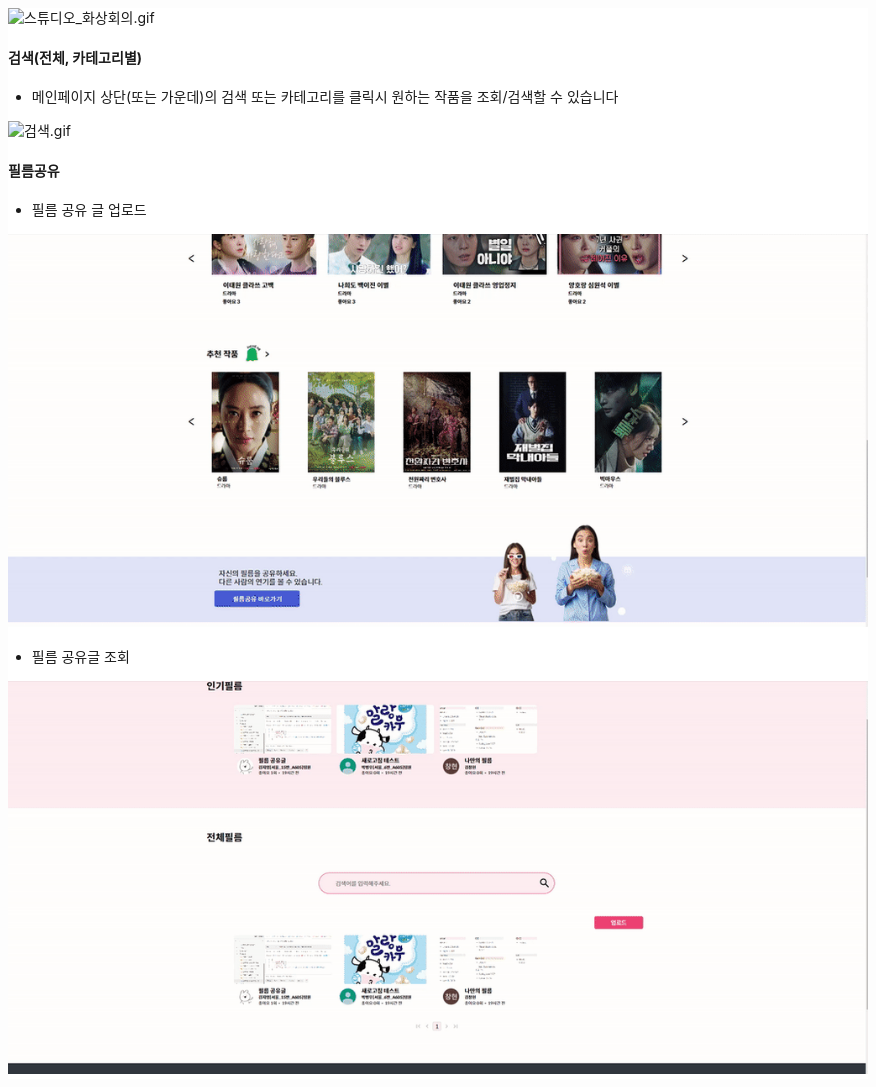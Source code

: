    ![스튜디오_화상회의.gif](./assets/스튜디오_화상회의.gif)

   

   #### 검색(전체, 카테고리별)

   - 메인페이지 상단(또는 가운데)의 검색 또는 카테고리를 클릭시 원하는 작품을 조회/검색할 수 있습니다

   ![검색.gif](./assets/검색.gif)

   

   #### 필름공유

   - 필름 공유 글 업로드
   
   ![필름생성](./assets/필름생성.gif)
   
   - 필름 공유글 조회
   
   ![필름_공유글_조회](./assets/필름_공유글조회.gif)
